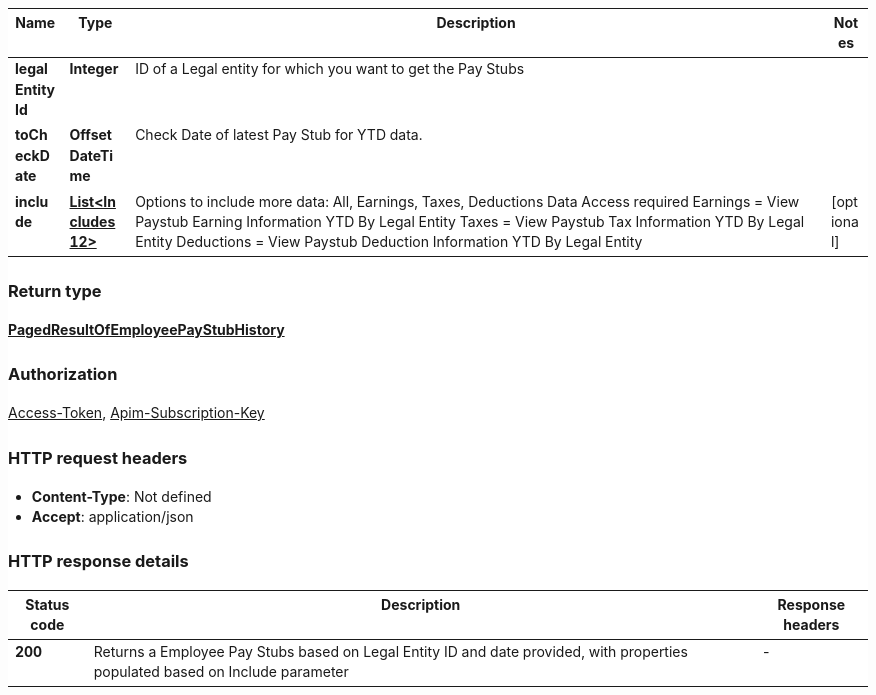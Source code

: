 | Name | Type | Description  | Notes |
|------------- | ------------- | ------------- | -------------|
| **legalEntityId** | **Integer**| ID of a Legal entity for which you want to get the Pay Stubs | |
| **toCheckDate** | **OffsetDateTime**| Check Date of latest Pay Stub for YTD data.  | |
| **include** | [**List&lt;Includes12&gt;**](Includes12.md)| Options to include more data: All, Earnings, Taxes, Deductions  Data Access required  Earnings &#x3D; View Paystub Earning Information YTD By Legal Entity  Taxes &#x3D; View Paystub Tax Information YTD By Legal Entity  Deductions &#x3D; View Paystub Deduction Information YTD By Legal Entity | [optional] |

### Return type

[**PagedResultOfEmployeePayStubHistory**](PagedResultOfEmployeePayStubHistory.md)

### Authorization

[Access-Token](../README.md#Access-Token), [Apim-Subscription-Key](../README.md#Apim-Subscription-Key)

### HTTP request headers

 - **Content-Type**: Not defined
 - **Accept**: application/json

### HTTP response details
| Status code | Description | Response headers |
|-------------|-------------|------------------|
| **200** | Returns a Employee Pay Stubs based on Legal Entity ID and date provided, with properties populated based on Include parameter |  -  |


